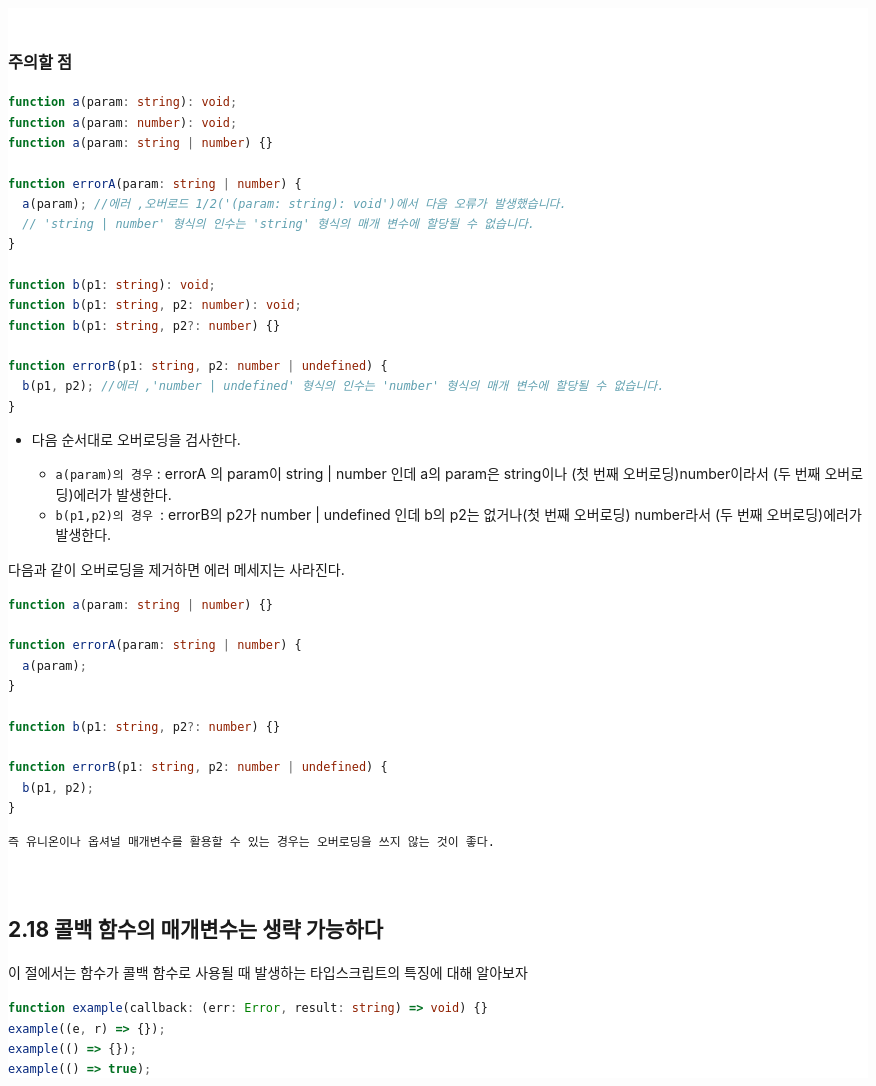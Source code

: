 <br>

### 주의할 점

```ts
function a(param: string): void;
function a(param: number): void;
function a(param: string | number) {}

function errorA(param: string | number) {
  a(param); //에러 ,오버로드 1/2('(param: string): void')에서 다음 오류가 발생했습니다.
  // 'string | number' 형식의 인수는 'string' 형식의 매개 변수에 할당될 수 없습니다.
}

function b(p1: string): void;
function b(p1: string, p2: number): void;
function b(p1: string, p2?: number) {}

function errorB(p1: string, p2: number | undefined) {
  b(p1, p2); //에러 ,'number | undefined' 형식의 인수는 'number' 형식의 매개 변수에 할당될 수 없습니다.
}
```

- 다음 순서대로 오버로딩을 검사한다.

  - `a(param)의 경우` : errorA 의 param이 string | number 인데 a의 param은 string이나 (첫 번째 오버로딩)number이라서 (두 번째 오버로딩)에러가 발생한다.
  - `b(p1,p2)의 경우 `: errorB의 p2가 number | undefined 인데 b의 p2는 없거나(첫 번째 오버로딩) number라서 (두 번째 오버로딩)에러가 발생한다.

다음과 같이 오버로딩을 제거하면 에러 메세지는 사라진다.

```ts
function a(param: string | number) {}

function errorA(param: string | number) {
  a(param);
}

function b(p1: string, p2?: number) {}

function errorB(p1: string, p2: number | undefined) {
  b(p1, p2);
}
```

`즉 유니온이나 옵셔널 매개변수를 활용할 수 있는 경우는 오버로딩을 쓰지 않는 것이 좋다.`

<br>

## 2.18 콜백 함수의 매개변수는 생략 가능하다

이 절에서는 함수가 콜백 함수로 사용될 때 발생하는 타입스크립트의 특징에 대해 알아보자

```ts
function example(callback: (err: Error, result: string) => void) {}
example((e, r) => {});
example(() => {});
example(() => true);
```
